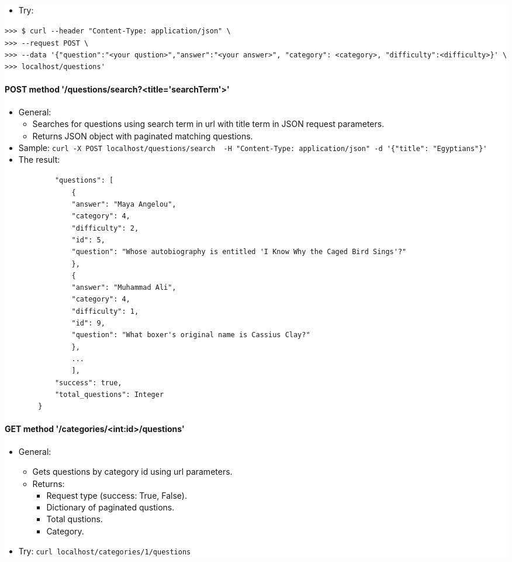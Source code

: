 * Try: <br>

```
>>> $ curl --header "Content-Type: application/json" \
>>> --request POST \
>>> --data '{"question":"<your qustion>","answer":"<your answer>", "category": <category>, "difficulty":<difficulty>}' \
>>> localhost/questions'
```

#### POST method '/questions/search?<title='searchTerm'>'

* General:
  * Searches for questions using search term in url with title term in JSON request parameters.
  * Returns JSON object with paginated matching questions.
* Sample: ```curl -X POST localhost/questions/search  -H "Content-Type: application/json" -d '{"title": "Egyptians"}'```<br>
* The result:<br>
```
            "questions": [
                {
                "answer": "Maya Angelou", 
                "category": 4, 
                "difficulty": 2, 
                "id": 5, 
                "question": "Whose autobiography is entitled 'I Know Why the Caged Bird Sings'?"
                }, 
                {
                "answer": "Muhammad Ali", 
                "category": 4, 
                "difficulty": 1, 
                "id": 9, 
                "question": "What boxer's original name is Cassius Clay?"
                }, 
                ...
                ], 
            "success": true, 
            "total_questions": Integer
        }
```


#### GET method '/categories/\<int:id\>/questions'

* General:
  * Gets questions by category id using url parameters.
  * Returns:
    * Request type (success: True, False).
    * Dictionary of paginated qustions.
    * Total qustions.
    * Category.

* Try: `curl localhost/categories/1/questions`

